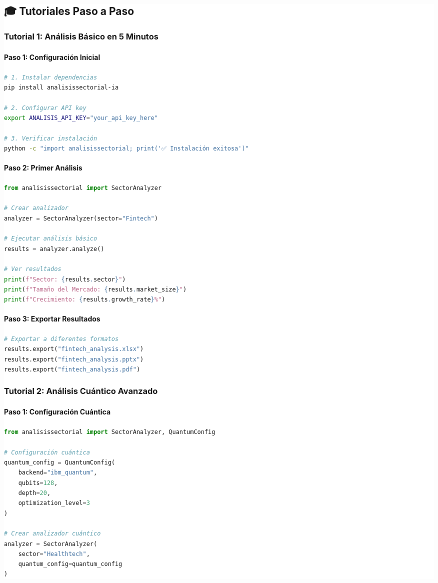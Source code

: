 
## 🎓 Tutoriales Paso a Paso

### **Tutorial 1: Análisis Básico en 5 Minutos**

#### **Paso 1: Configuración Inicial**
```bash
# 1. Instalar dependencias
pip install analisissectorial-ia

# 2. Configurar API key
export ANALISIS_API_KEY="your_api_key_here"

# 3. Verificar instalación
python -c "import analisissectorial; print('✅ Instalación exitosa')"
```

#### **Paso 2: Primer Análisis**
```python
from analisissectorial import SectorAnalyzer

# Crear analizador
analyzer = SectorAnalyzer(sector="Fintech")

# Ejecutar análisis básico
results = analyzer.analyze()

# Ver resultados
print(f"Sector: {results.sector}")
print(f"Tamaño del Mercado: {results.market_size}")
print(f"Crecimiento: {results.growth_rate}%")
```

#### **Paso 3: Exportar Resultados**
```python
# Exportar a diferentes formatos
results.export("fintech_analysis.xlsx")
results.export("fintech_analysis.pptx")
results.export("fintech_analysis.pdf")
```

### **Tutorial 2: Análisis Cuántico Avanzado**

#### **Paso 1: Configuración Cuántica**
```python
from analisissectorial import SectorAnalyzer, QuantumConfig

# Configuración cuántica
quantum_config = QuantumConfig(
    backend="ibm_quantum",
    qubits=128,
    depth=20,
    optimization_level=3
)

# Crear analizador cuántico
analyzer = SectorAnalyzer(
    sector="Healthtech",
    quantum_config=quantum_config
)
```
